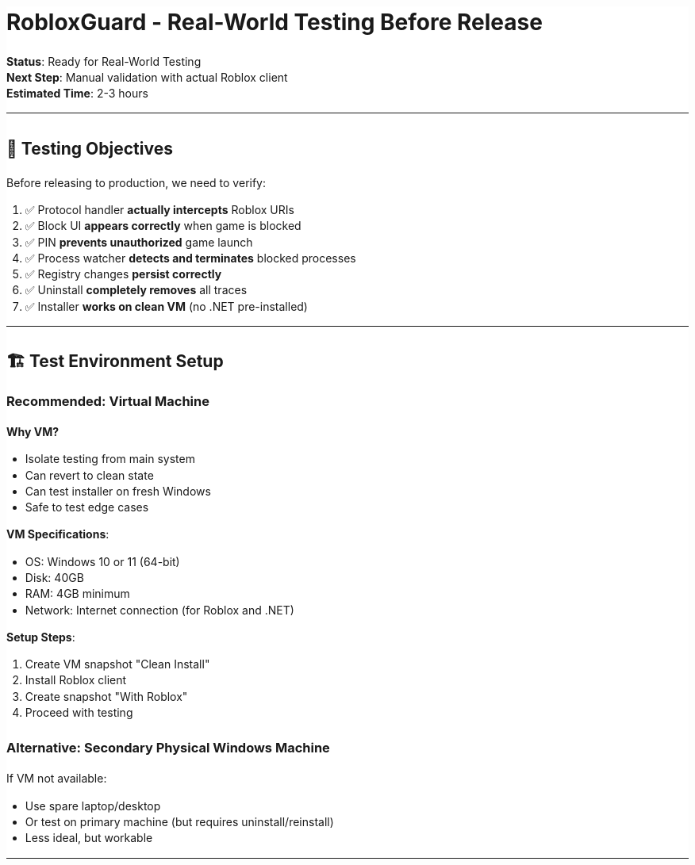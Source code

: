 # RobloxGuard - Real-World Testing Before Release

**Status**: Ready for Real-World Testing  
**Next Step**: Manual validation with actual Roblox client  
**Estimated Time**: 2-3 hours  

---

## 🎯 Testing Objectives

Before releasing to production, we need to verify:

1. ✅ Protocol handler **actually intercepts** Roblox URIs
2. ✅ Block UI **appears correctly** when game is blocked
3. ✅ PIN **prevents unauthorized** game launch
4. ✅ Process watcher **detects and terminates** blocked processes
5. ✅ Registry changes **persist correctly**
6. ✅ Uninstall **completely removes** all traces
7. ✅ Installer **works on clean VM** (no .NET pre-installed)

---

## 🏗️ Test Environment Setup

### Recommended: Virtual Machine

**Why VM?**
- Isolate testing from main system
- Can revert to clean state
- Can test installer on fresh Windows
- Safe to test edge cases

**VM Specifications**:
- OS: Windows 10 or 11 (64-bit)
- Disk: 40GB
- RAM: 4GB minimum
- Network: Internet connection (for Roblox and .NET)

**Setup Steps**:
1. Create VM snapshot "Clean Install"
2. Install Roblox client
3. Create snapshot "With Roblox"
4. Proceed with testing

### Alternative: Secondary Physical Windows Machine

If VM not available:
- Use spare laptop/desktop
- Or test on primary machine (but requires uninstall/reinstall)
- Less ideal, but workable

---
